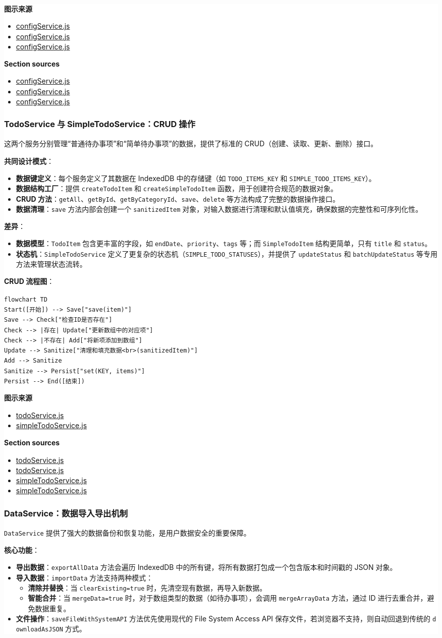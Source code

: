 ```mermaid
```

**图示来源**  
- [configService.js](file://src/services/configService.js#L88-L98)
- [configService.js](file://src/services/configService.js#L106-L110)
- [configService.js](file://src/services/configService.js#L180-L205)

**Section sources**
- [configService.js](file://src/services/configService.js#L88-L98)
- [configService.js](file://src/services/configService.js#L106-L110)
- [configService.js](file://src/services/configService.js#L180-L205)

### TodoService 与 SimpleTodoService：CRUD 操作
这两个服务分别管理“普通待办事项”和“简单待办事项”的数据，提供了标准的 CRUD（创建、读取、更新、删除）接口。

**共同设计模式**：
- **数据键定义**：每个服务定义了其数据在 IndexedDB 中的存储键（如 `TODO_ITEMS_KEY` 和 `SIMPLE_TODO_ITEMS_KEY`）。
- **数据结构工厂**：提供 `createTodoItem` 和 `createSimpleTodoItem` 函数，用于创建符合规范的数据对象。
- **CRUD 方法**：`getAll`、`getById`、`getByCategoryId`、`save`、`delete` 等方法构成了完整的数据操作接口。
- **数据清理**：`save` 方法内部会创建一个 `sanitizedItem` 对象，对输入数据进行清理和默认值填充，确保数据的完整性和可序列化性。

**差异**：
- **数据模型**：`TodoItem` 包含更丰富的字段，如 `endDate`、`priority`、`tags` 等；而 `SimpleTodoItem` 结构更简单，只有 `title` 和 `status`。
- **状态机**：`SimpleTodoService` 定义了更复杂的状态机（`SIMPLE_TODO_STATUSES`），并提供了 `updateStatus` 和 `batchUpdateStatus` 等专用方法来管理状态流转。

**CRUD 流程图**：
```mermaid
flowchart TD
Start([开始]) --> Save["save(item)"]
Save --> Check["检查ID是否存在"]
Check --> |存在| Update["更新数组中的对应项"]
Check --> |不存在| Add["将新项添加到数组"]
Update --> Sanitize["清理和填充数据<br>(sanitizedItem)"]
Add --> Sanitize
Sanitize --> Persist["set(KEY, items)"]
Persist --> End([结束])
```

**图示来源**  
- [todoService.js](file://src/services/todoService.js#L248-L269)
- [simpleTodoService.js](file://src/services/simpleTodoService.js#L68-L90)

**Section sources**
- [todoService.js](file://src/services/todoService.js#L248-L269)
- [todoService.js](file://src/services/todoService.js#L271-L275)
- [simpleTodoService.js](file://src/services/simpleTodoService.js#L68-L90)
- [simpleTodoService.js](file://src/services/simpleTodoService.js#L97-L101)

### DataService：数据导入导出机制
`DataService` 提供了强大的数据备份和恢复功能，是用户数据安全的重要保障。

**核心功能**：
- **导出数据**：`exportAllData` 方法会遍历 IndexedDB 中的所有键，将所有数据打包成一个包含版本和时间戳的 JSON 对象。
- **导入数据**：`importData` 方法支持两种模式：
  - **清除并替换**：当 `clearExisting=true` 时，先清空现有数据，再导入新数据。
  - **智能合并**：当 `mergeData=true` 时，对于数组类型的数据（如待办事项），会调用 `mergeArrayData` 方法，通过 ID 进行去重合并，避免数据重复。
- **文件操作**：`saveFileWithSystemAPI` 方法优先使用现代的 File System Access API 保存文件，若浏览器不支持，则自动回退到传统的 `downloadAsJSON` 方式。
